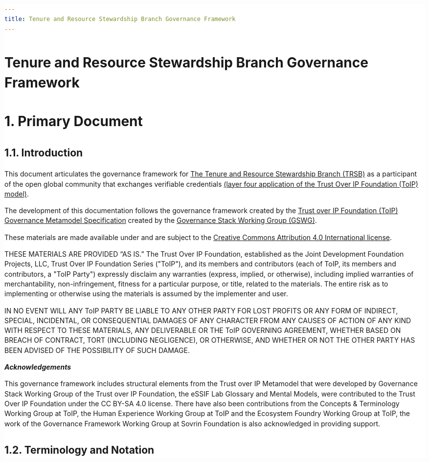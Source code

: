 ```yaml
---
title: Tenure and Resource Stewardship Branch Governance Framework
---
```


# Tenure and Resource Stewardship Branch Governance Framework

# 1. Primary Document

## 1.1. Introduction 

This document articulates the governance framework for [The Tenure and Resource Stewardship Branch (TRSB)](https://www2.gov.bc.ca/gov/content/industry/natural-gas-oil/petroleum-natural-gas-tenure) as a participant of the open global community that exchanges verifiable credentials [(layer four application of the Trust Over IP Foundation (ToIP) model)](https://www.trustoverip.org/wp-content/toip-model/).

The development of this documentation follows the governance framework created by the [Trust over IP Foundation (ToIP)](https://trustoverip.org/) [Governance Metamodel Specification](https://trustoverip.org/wp-content/uploads/ToIP-Governance-Metamodel-Specification-V1.0-2022-12-21.pdf) created by the [Governance Stack Working Group (GSWG)](https://wiki.trustoverip.org/display/HOME/Governance+Stack+Working+Group).

These materials are made available under and are subject to the [Creative Commons Attribution 4.0 International license](http://creativecommons.org/licenses/by/4.0/legalcode).

THESE MATERIALS ARE PROVIDED “AS IS.” The Trust Over IP Foundation, established as the Joint Development Foundation Projects, LLC, Trust Over IP Foundation Series ("ToIP"), and its members and contributors (each of ToIP, its members and contributors, a "ToIP Party") expressly disclaim any warranties (express, implied, or otherwise), including implied warranties of merchantability, non-infringement, fitness for a particular purpose, or title, related to the materials. The entire risk as to implementing or otherwise using the materials is assumed by the implementer and user. 

IN NO EVENT WILL ANY ToIP PARTY BE LIABLE TO ANY OTHER PARTY FOR LOST PROFITS OR ANY FORM OF INDIRECT, SPECIAL, INCIDENTAL, OR CONSEQUENTIAL DAMAGES OF ANY CHARACTER FROM ANY CAUSES OF ACTION OF ANY KIND WITH RESPECT TO THESE MATERIALS, ANY DELIVERABLE OR THE ToIP GOVERNING AGREEMENT, WHETHER BASED ON BREACH OF CONTRACT, TORT (INCLUDING NEGLIGENCE), OR OTHERWISE, AND WHETHER OR NOT THE OTHER PARTY HAS BEEN ADVISED OF THE POSSIBILITY OF SUCH DAMAGE.

***Acknowledgements***

This governance framework includes structural elements from the Trust over IP Metamodel that were developed by Governance Stack Working Group of the Trust over IP Foundation, the eSSIF Lab Glossary and Mental Models, were contributed to the Trust Over IP Foundation under the CC BY-SA 4.0 license.  There have also been contributions from the Concepts & Terminology Working Group at ToIP, the Human Experience Working Group at ToIP and the Ecosystem Foundry Working Group at ToIP, the work of the Governance Framework Working Group at Sovrin Foundation is also acknowledged in providing support.

## 1.2. Terminology and Notation 
